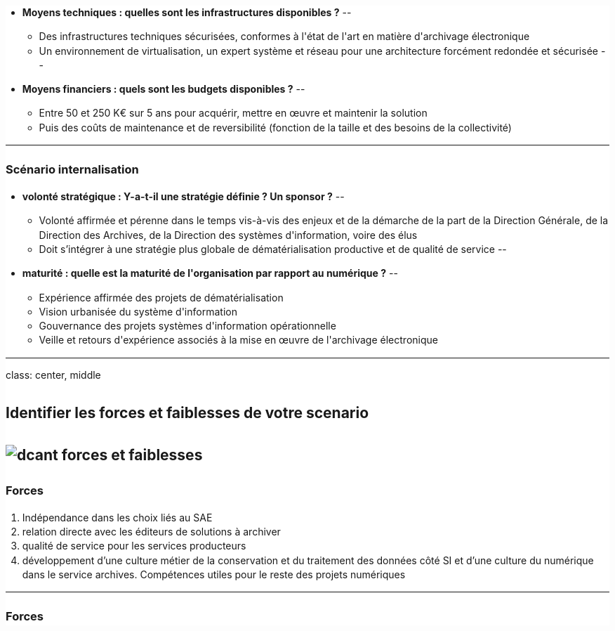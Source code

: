 * **Moyens techniques : quelles sont les infrastructures disponibles ?**
--

  * Des infrastructures techniques sécurisées, conformes à l'état de l'art en matière d'archivage électronique
  * Un environnement de virtualisation, un expert système et réseau pour une architecture forcément redondée et sécurisée
--

* **Moyens financiers : quels sont les budgets disponibles ?**
--

  * Entre 50 et 250 K€ sur 5 ans pour acquérir, mettre en œuvre et maintenir la solution
  * Puis des coûts de maintenance et de reversibilité
  (fonction de la taille et des besoins de la collectivité)
---
### **Scénario internalisation**

* **volonté stratégique : Y-a-t-il une stratégie définie ? Un sponsor ?**
--

  * Volonté affirmée et pérenne dans le temps vis-à-vis des enjeux et de la démarche de la part de la Direction Générale, de la Direction des Archives, de la Direction des systèmes d'information, voire des élus
  * Doit s’intégrer à une stratégie plus globale de dématérialisation productive et de qualité de service
--

* **maturité : quelle est la maturité de l'organisation par rapport au numérique ?**
--

  * Expérience affirmée des projets de dématérialisation
  * Vision urbanisée du système d'information
  * Gouvernance des projets systèmes d'information opérationnelle
  * Veille et retours d'expérience associés à la mise en œuvre de l'archivage électronique
---
class: center, middle

## Identifier les forces et faiblesses de votre scenario
![dcant forces et faiblesses](./media/dcant-vierge.png)
---
### Forces
1. Indépendance dans les choix liés au SAE
2. relation directe avec les éditeurs de solutions à archiver
3. qualité de service pour les services producteurs
4. développement d’une culture métier de la conservation et du traitement des données côté SI et d’une culture du numérique dans le service archives. Compétences utiles pour le reste des projets numériques
---
### Forces
